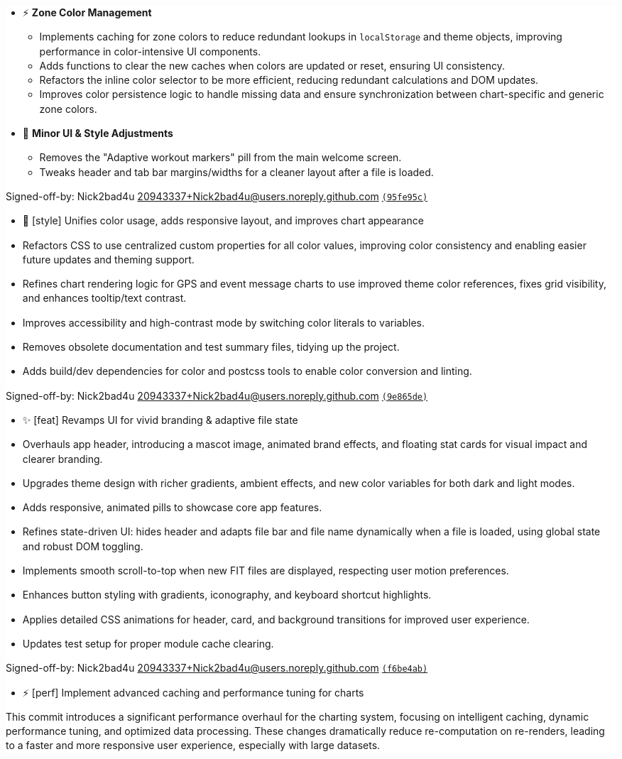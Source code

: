 -   ⚡ **Zone Color Management**
    -   Implements caching for zone colors to reduce redundant lookups in `localStorage` and theme objects, improving performance in color-intensive UI components.
    -   Adds functions to clear the new caches when colors are updated or reset, ensuring UI consistency.
    -   Refactors the inline color selector to be more efficient, reducing redundant calculations and DOM updates.
    -   Improves color persistence logic to handle missing data and ensure synchronization between chart-specific and generic zone colors.

-   🎨 **Minor UI & Style Adjustments**
    -   Removes the "Adaptive workout markers" pill from the main welcome screen.
    -   Tweaks header and tab bar margins/widths for a cleaner layout after a file is loaded.

Signed-off-by: Nick2bad4u <20943337+Nick2bad4u@users.noreply.github.com> [`(95fe95c)`](https://github.com/Nick2bad4u/FitFileViewer/commit/95fe95cc8064691eaef8ac9f1673dd2632d5cb66)


- 🎨 [style] Unifies color usage, adds responsive layout, and improves chart appearance

- Refactors CSS to use centralized custom properties for all color values, improving color consistency and enabling easier future updates and theming support.
 - Refines chart rendering logic for GPS and event message charts to use improved theme color references, fixes grid visibility, and enhances tooltip/text contrast.
 - Improves accessibility and high-contrast mode by switching color literals to variables.
 - Removes obsolete documentation and test summary files, tidying up the project.
 - Adds build/dev dependencies for color and postcss tools to enable color conversion and linting.

Signed-off-by: Nick2bad4u <20943337+Nick2bad4u@users.noreply.github.com> [`(9e865de)`](https://github.com/Nick2bad4u/FitFileViewer/commit/9e865de001cf86ec1d98cdfae2eee00ef44dc304)


- ✨ [feat] Revamps UI for vivid branding & adaptive file state

- Overhauls app header, introducing a mascot image, animated brand effects, and floating stat cards for visual impact and clearer branding.
 - Upgrades theme design with richer gradients, ambient effects, and new color variables for both dark and light modes.
 - Adds responsive, animated pills to showcase core app features.
 - Refines state-driven UI: hides header and adapts file bar and file name dynamically when a file is loaded, using global state and robust DOM toggling.
 - Implements smooth scroll-to-top when new FIT files are displayed, respecting user motion preferences.
 - Enhances button styling with gradients, iconography, and keyboard shortcut highlights.
 - Applies detailed CSS animations for header, card, and background transitions for improved user experience.
 - Updates test setup for proper module cache clearing.

Signed-off-by: Nick2bad4u <20943337+Nick2bad4u@users.noreply.github.com> [`(f6be4ab)`](https://github.com/Nick2bad4u/FitFileViewer/commit/f6be4ab4f7ade30817572ad93ae1c8788ef989e4)


- ⚡ [perf] Implement advanced caching and performance tuning for charts

This commit introduces a significant performance overhaul for the charting system, focusing on intelligent caching, dynamic performance tuning, and optimized data processing. These changes dramatically reduce re-computation on re-renders, leading to a faster and more responsive user experience, especially with large datasets.
